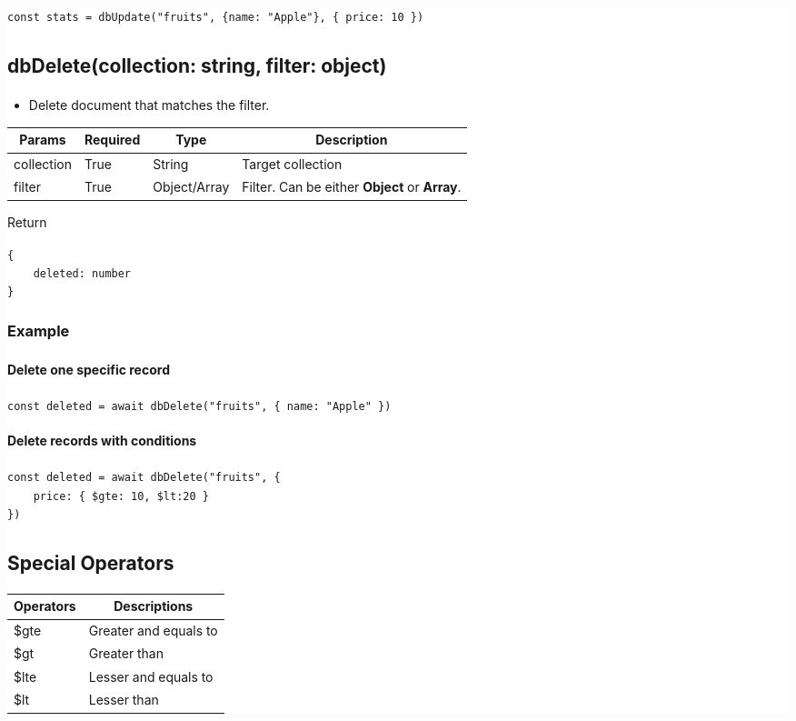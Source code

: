 ```
const stats = dbUpdate("fruits", {name: "Apple"}, { price: 10 })
```
## dbDelete(collection: string, filter: object)
- Delete document that matches the filter.

| Params | Required |  Type | Description |
| ---- | ---- | ---- | ---- |
| collection | True |  String | Target collection |
| filter | True | Object/Array  | Filter. Can be either **Object** or **Array**. |

Return
```
{ 
    deleted: number
}
```
### Example
#### Delete one specific record
```
const deleted = await dbDelete("fruits", { name: "Apple" })
```
#### Delete records with conditions
```
const deleted = await dbDelete("fruits", { 
    price: { $gte: 10, $lt:20 }
})
```

##  Special Operators
Operators  |  Descriptions
------------- | -------------
$gte | Greater and equals to
$gt  | Greater than
$lte  | Lesser and equals to
$lt  | Lesser than

